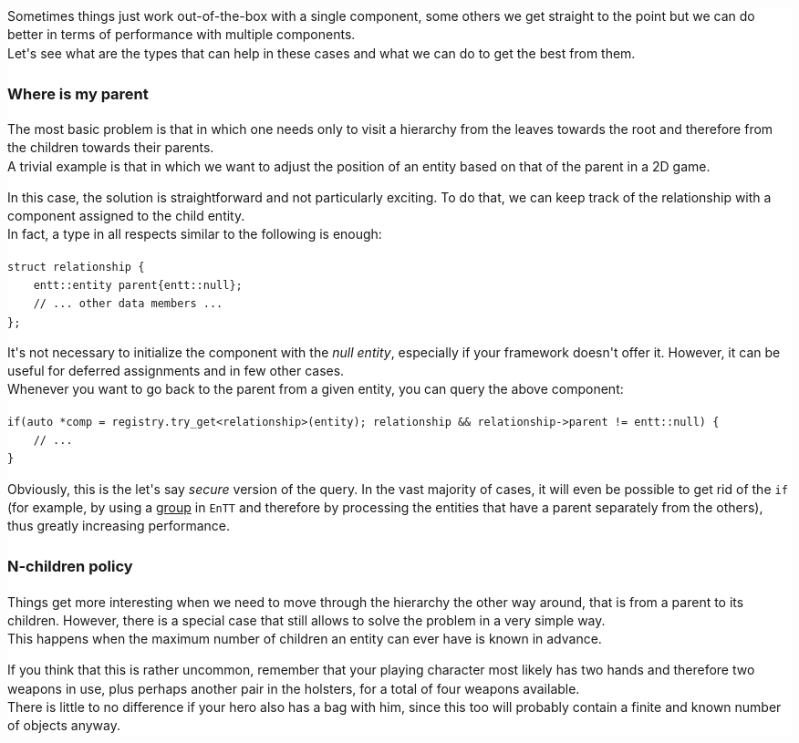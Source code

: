 Sometimes things just work out-of-the-box with a single component, some others
we get straight to the point but we can do better in terms of performance with
multiple components.<br/>
Let's see what are the types that can help in these cases and what we can do to
get the best from them.

### Where is my parent

The most basic problem is that in which one needs only to visit a hierarchy from
the leaves towards the root and therefore from the children towards their
parents.<br/>
A trivial example is that in which we want to adjust the position of an entity
based on that of the parent in a 2D game.

In this case, the solution is straightforward and not particularly exciting. To
do that, we can keep track of the relationship with a component assigned to the
child entity.<br/>
In fact, a type in all respects similar to the following is enough:

```
struct relationship {
    entt::entity parent{entt::null};
    // ... other data members ...
};
```

It's not necessary to initialize the component with the _null entity_,
especially if your framework doesn't offer it. However, it can be useful for
deferred assignments and in few other cases.<br/>
Whenever you want to go back to the parent from a given entity, you can query
the above component:

```
if(auto *comp = registry.try_get<relationship>(entity); relationship && relationship->parent != entt::null) {
    // ...
}
```

Obviously, this is the let's say _secure_ version of the query. In the vast
majority of cases, it will even be possible to get rid of the `if` (for example,
by using a
[group](https://github.com/skypjack/entt/wiki/Crash-Course:-entity-component-system#groups)
in `EnTT` and therefore by processing the entities that have a parent separately
from the others), thus greatly increasing performance.

### N-children policy

Things get more interesting when we need to move through the hierarchy the other
way around, that is from a parent to its children. However, there is a special
case that still allows to solve the problem in a very simple way.<br/>
This happens when the maximum number of children an entity can ever have is
known in advance.

If you think that this is rather uncommon, remember that your playing character
most likely has two hands and therefore two weapons in use, plus perhaps another
pair in the holsters, for a total of four weapons available.<br/>
There is little to no difference if your hero also has a bag with him, since
this too will probably contain a finite and known number of objects anyway.
